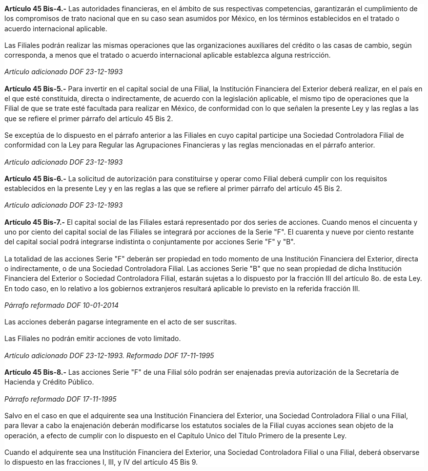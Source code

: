 **Artículo 45 Bis-4.-** Las autoridades financieras, en el ámbito de sus respectivas competencias, garantizarán el cumplimiento de los compromisos de trato nacional que en su caso sean asumidos por México, en los términos establecidos en el tratado o acuerdo internacional aplicable.

Las Filiales podrán realizar las mismas operaciones que las organizaciones auxiliares del crédito o las casas de cambio, según corresponda, a menos que el tratado o acuerdo internacional aplicable establezca alguna restricción.

*Artículo adicionado DOF 23-12-1993*

**Artículo 45 Bis-5.-** Para invertir en el capital social de una Filial, la Institución Financiera del Exterior deberá realizar, en el país en el que esté constituida, directa o indirectamente, de acuerdo con la legislación aplicable, el mismo tipo de operaciones que la Filial de que se trate esté facultada para realizar en México, de conformidad con lo que señalen la presente Ley y las reglas a las que se refiere el primer párrafo del artículo 45 Bis 2.

Se exceptúa de lo dispuesto en el párrafo anterior a las Filiales en cuyo capital participe una Sociedad Controladora Filial de conformidad con la Ley para Regular las Agrupaciones Financieras y las reglas mencionadas en el párrafo anterior.

*Artículo adicionado DOF 23-12-1993*

**Artículo 45 Bis-6.-** La solicitud de autorización para constituirse y operar como Filial deberá cumplir con los requisitos establecidos en la presente Ley y en las reglas a las que se refiere al primer párrafo del artículo 45 Bis 2.

*Artículo adicionado DOF 23-12-1993*

**Artículo 45 Bis-7.-** El capital social de las Filiales estará representado por dos series de acciones. Cuando menos el cincuenta y uno por ciento del capital social de las Filiales se integrará por acciones de la Serie "F". El cuarenta y nueve por ciento restante del capital social podrá integrarse indistinta o conjuntamente por acciones Serie "F" y "B".

La totalidad de las acciones Serie "F" deberán ser propiedad en todo momento de una Institución Financiera del Exterior, directa o indirectamente, o de una Sociedad Controladora Filial. Las acciones Serie "B" que no sean propiedad de dicha Institución Financiera del Exterior o Sociedad Controladora Filial, estarán sujetas a lo dispuesto por la fracción III del artículo 8o. de esta Ley. En todo caso, en lo relativo a los gobiernos extranjeros resultará aplicable lo previsto en la referida fracción III.

*Párrafo reformado DOF 10-01-2014*

Las acciones deberán pagarse íntegramente en el acto de ser suscritas.

Las Filiales no podrán emitir acciones de voto limitado.

*Artículo adicionado DOF 23-12-1993. Reformado DOF 17-11-1995*

**Artículo 45 Bis-8.-** Las acciones Serie "F" de una Filial sólo podrán ser enajenadas previa autorización de la Secretaría de Hacienda y Crédito Público.

*Párrafo reformado DOF 17-11-1995*

Salvo en el caso en que el adquirente sea una Institución Financiera del Exterior, una Sociedad Controladora Filial o una Filial, para llevar a cabo la enajenación deberán modificarse los estatutos sociales de la Filial cuyas acciones sean objeto de la operación, a efecto de cumplir con lo dispuesto en el Capítulo Unico del Título Primero de la presente Ley.

Cuando el adquirente sea una Institución Financiera del Exterior, una Sociedad Controladora Filial o una Filial, deberá observarse lo dispuesto en las fracciones I, III, y IV del artículo 45 Bis 9.
